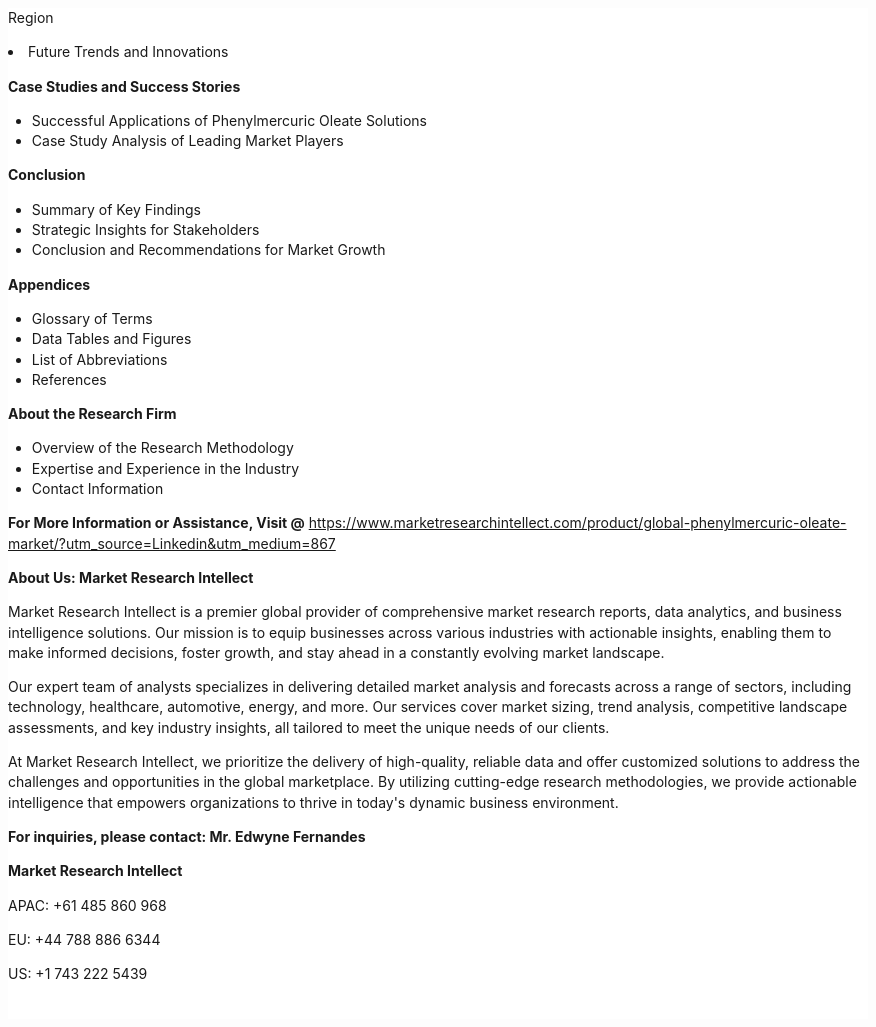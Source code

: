 Region</li><li>Future Trends and Innovations</li></ul><p><strong>Case Studies and Success Stories</strong></p><ul><li>Successful Applications of Phenylmercuric Oleate Solutions</li><li>Case Study Analysis of Leading Market Players</li></ul><p><strong>Conclusion</strong></p><ul><li>Summary of Key Findings</li><li>Strategic Insights for Stakeholders</li><li>Conclusion and Recommendations for Market Growth</li></ul><p><strong>Appendices</strong></p><ul><li>Glossary of Terms</li><li>Data Tables and Figures</li><li>List of Abbreviations</li><li>References</li></ul><p><strong>About the Research Firm</strong></p><ul><li>Overview of the Research Methodology</li><li>Expertise and Experience in the Industry</li><li>Contact Information</li></ul></div><div class="article-main__content" data-test-id="publishing-text-block"><p><span class="font-[700]"><strong>For More Information or Assistance, Visit @</strong>&nbsp;<a href="https://www.marketresearchintellect.com/product/global-phenylmercuric-oleate-market/?utm_source=Linkedin&utm_medium=867">https://www.marketresearchintellect.com/product/global-phenylmercuric-oleate-market/?utm_source=Linkedin&utm_medium=867</a></span></p><p><strong>About Us: Market Research Intellect</strong></p><p>Market Research Intellect is a premier global provider of comprehensive market research reports, data analytics, and business intelligence solutions. Our mission is to equip businesses across various industries with actionable insights, enabling them to make informed decisions, foster growth, and stay ahead in a constantly evolving market landscape.</p><p>Our expert team of analysts specializes in delivering detailed market analysis and forecasts across a range of sectors, including technology, healthcare, automotive, energy, and more. Our services cover market sizing, trend analysis, competitive landscape assessments, and key industry insights, all tailored to meet the unique needs of our clients.</p><p>At Market Research Intellect, we prioritize the delivery of high-quality, reliable data and offer customized solutions to address the challenges and opportunities in the global marketplace. By utilizing cutting-edge research methodologies, we provide actionable intelligence that empowers organizations to thrive in today's dynamic business environment.</p><p><strong>For inquiries, please contact: Mr. Edwyne Fernandes</strong></p><p><strong>Market Research Intellect</strong></p><p>APAC: +61 485 860 968</p><p>EU: +44 788 886 6344</p><p>US: +1 743 222 5439</p></div><div class="article-main__content" data-test-id="publishing-text-block">&nbsp;</div>
